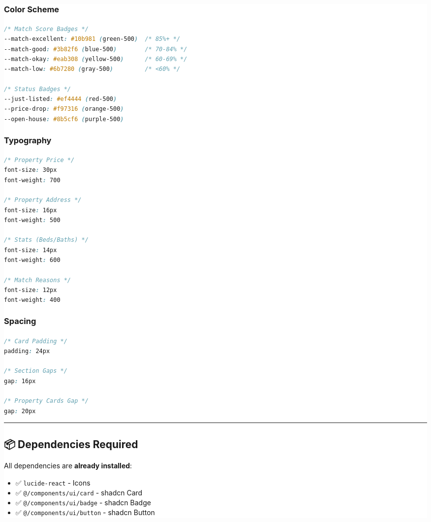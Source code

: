 ### Color Scheme
```css
/* Match Score Badges */
--match-excellent: #10b981 (green-500)  /* 85%+ */
--match-good: #3b82f6 (blue-500)        /* 70-84% */
--match-okay: #eab308 (yellow-500)      /* 60-69% */
--match-low: #6b7280 (gray-500)         /* <60% */

/* Status Badges */
--just-listed: #ef4444 (red-500)
--price-drop: #f97316 (orange-500)
--open-house: #8b5cf6 (purple-500)
```

### Typography
```css
/* Property Price */
font-size: 30px
font-weight: 700

/* Property Address */
font-size: 16px
font-weight: 500

/* Stats (Beds/Baths) */
font-size: 14px
font-weight: 600

/* Match Reasons */
font-size: 12px
font-weight: 400
```

### Spacing
```css
/* Card Padding */
padding: 24px

/* Section Gaps */
gap: 16px

/* Property Cards Gap */
gap: 20px
```

---

## 📦 Dependencies Required

All dependencies are **already installed**:
- ✅ `lucide-react` - Icons
- ✅ `@/components/ui/card` - shadcn Card
- ✅ `@/components/ui/badge` - shadcn Badge
- ✅ `@/components/ui/button` - shadcn Button
